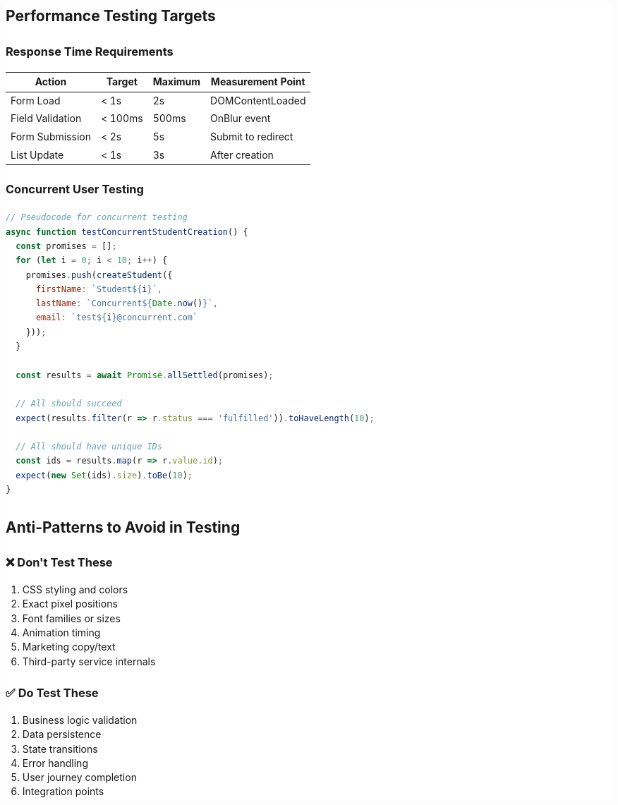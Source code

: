 ## Performance Testing Targets

### Response Time Requirements

| Action | Target | Maximum | Measurement Point |
|--------|--------|---------|-------------------|
| Form Load | < 1s | 2s | DOMContentLoaded |
| Field Validation | < 100ms | 500ms | OnBlur event |
| Form Submission | < 2s | 5s | Submit to redirect |
| List Update | < 1s | 3s | After creation |

### Concurrent User Testing

```javascript
// Pseudocode for concurrent testing
async function testConcurrentStudentCreation() {
  const promises = [];
  for (let i = 0; i < 10; i++) {
    promises.push(createStudent({
      firstName: `Student${i}`,
      lastName: `Concurrent${Date.now()}`,
      email: `test${i}@concurrent.com`
    }));
  }

  const results = await Promise.allSettled(promises);

  // All should succeed
  expect(results.filter(r => r.status === 'fulfilled')).toHaveLength(10);

  // All should have unique IDs
  const ids = results.map(r => r.value.id);
  expect(new Set(ids).size).toBe(10);
}
```

## Anti-Patterns to Avoid in Testing

### ❌ Don't Test These
1. CSS styling and colors
2. Exact pixel positions
3. Font families or sizes
4. Animation timing
5. Marketing copy/text
6. Third-party service internals

### ✅ Do Test These
1. Business logic validation
2. Data persistence
3. State transitions
4. Error handling
5. User journey completion
6. Integration points
